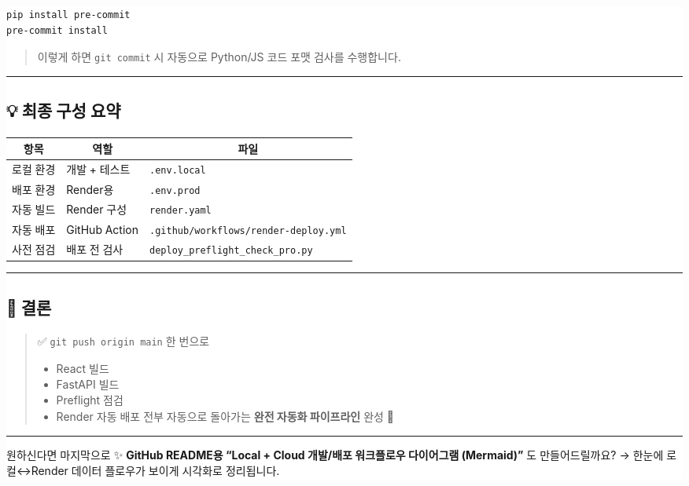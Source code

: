 ```bash
pip install pre-commit
pre-commit install
```

> 이렇게 하면 `git commit` 시 자동으로 Python/JS 코드 포맷 검사를 수행합니다.

---

## 💡 최종 구성 요약

| 항목    | 역할            | 파일                                    |
| ----- | ------------- | ------------------------------------- |
| 로컬 환경 | 개발 + 테스트      | `.env.local`                          |
| 배포 환경 | Render용       | `.env.prod`                           |
| 자동 빌드 | Render 구성     | `render.yaml`                         |
| 자동 배포 | GitHub Action | `.github/workflows/render-deploy.yml` |
| 사전 점검 | 배포 전 검사       | `deploy_preflight_check_pro.py`       |

---

## 🎯 결론

> ✅ `git push origin main` 한 번으로
>
> * React 빌드
> * FastAPI 빌드
> * Preflight 점검
> * Render 자동 배포
>   전부 자동으로 돌아가는 **완전 자동화 파이프라인** 완성 🎉

---

원하신다면 마지막으로 ✨
**GitHub README용 “Local + Cloud 개발/배포 워크플로우 다이어그램 (Mermaid)”**
도 만들어드릴까요?
→ 한눈에 로컬↔Render 데이터 플로우가 보이게 시각화로 정리됩니다.
